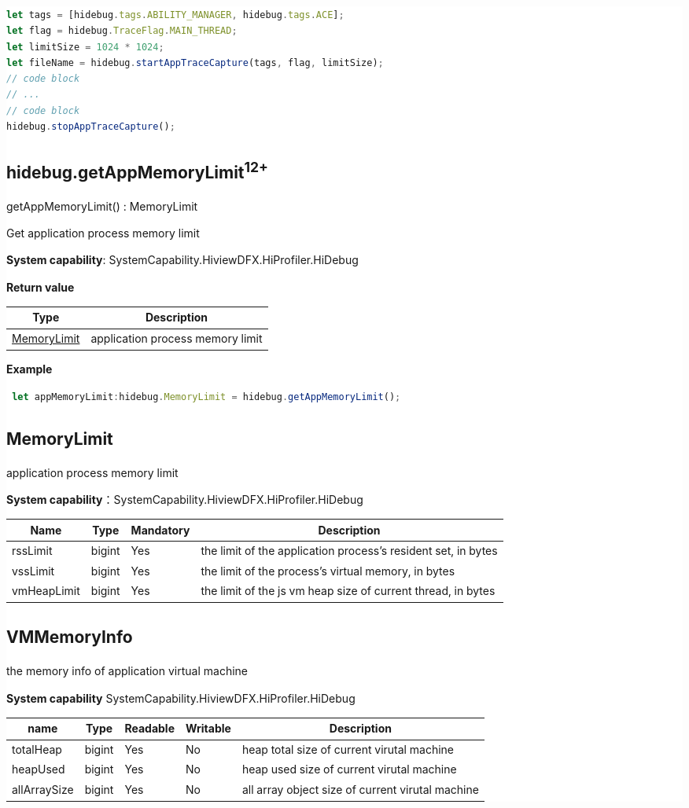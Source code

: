 ```ts
let tags = [hidebug.tags.ABILITY_MANAGER, hidebug.tags.ACE];
let flag = hidebug.TraceFlag.MAIN_THREAD;
let limitSize = 1024 * 1024;
let fileName = hidebug.startAppTraceCapture(tags, flag, limitSize);
// code block
// ...
// code block
hidebug.stopAppTraceCapture();
```

## hidebug.getAppMemoryLimit<sup>12+</sup>

getAppMemoryLimit() : MemoryLimit

Get application process memory limit

**System capability**: SystemCapability.HiviewDFX.HiProfiler.HiDebug

**Return value**

| Type  | Description                      |
| ------ | -------------------------- |
| [MemoryLimit](#memorylimit) | application process memory limit|

**Example**

```ts
 let appMemoryLimit:hidebug.MemoryLimit = hidebug.getAppMemoryLimit();
```
## MemoryLimit

application process memory limit

**System capability**：SystemCapability.HiviewDFX.HiProfiler.HiDebug

| Name      | Type   | Mandatory | Description         |
| --------- | ------ | ---- | ------------ |
| rssLimit    | bigint |  Yes  | the limit of the application process’s resident set, in bytes     |
| vssLimit  | bigint |  Yes  | the limit of the process’s virtual memory, in bytes       |
| vmHeapLimit | bigint |  Yes  | the limit of the js vm heap size of current thread, in bytes       |

## VMMemoryInfo

the memory info of application virtual machine

**System capability** SystemCapability.HiviewDFX.HiProfiler.HiDebug

| name               | Type    | Readable | Writable | Description                                        |
| -------------------| ------- | ---------| -------- | ---------------------------------------------------|
| totalHeap          | bigint  | Yes      | No       | heap total size of current virutal machine         |
| heapUsed           | bigint  | Yes      | No       | heap used size of current virutal machine          |
| allArraySize          | bigint  | Yes      | No       | all array object size of current virutal machine   |
